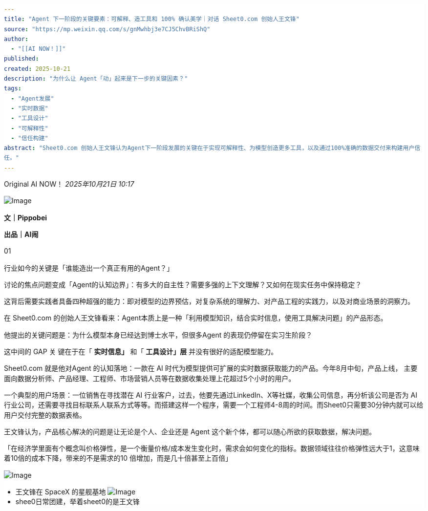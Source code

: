 ```yaml
---
title: "Agent 下一阶段的关键要素：可解释、造工具和 100% 确认美学｜对话 Sheet0.com 创始人王文锋"
source: "https://mp.weixin.qq.com/s/gnMwhbj3e7CJ5ChvBRiShQ"
author:
  - "[[AI NOW！]]"
published:
created: 2025-10-21
description: "为什么让 Agent「动」起来是下一步的关键因素？"
tags:
  - "Agent发展"
  - "实时数据"
  - "工具设计"
  - "可解释性"
  - "信任构建"
abstract: "Sheet0.com 创始人王文锋认为Agent下一阶段发展的关键在于实现可解释性、为模型创造更多工具，以及通过100%准确的数据交付来构建用户信任。"
---
```

Original AI NOW！ *2025年10月21日 10:17*

![Image](https://mmbiz.qpic.cn/sz_mmbiz_jpg/hq6eUgzGDM8icibMEhwaqzcSicMJMbHoZ7g3RnQwYdswl79sK9DKSpjFWk1O1PWibicbDl7CtPUaGFReEKnyUuZIAsA/640?wx_fmt=jpeg&tp=webp&wxfrom=5&wx_lazy=1#imgIndex=0)

**文｜Pippobei**

**出品｜AI闹**

01

  

行业如今的关键是「谁能造出一个真正有用的Agent？」

讨论的焦点问题变成「Agent的认知边界」：有多大的自主性？需要多强的上下文理解？又如何在现实任务中保持稳定？

这背后需要实践者具备四种超强的能力：即对模型的边界预估，对复杂系统的理解力、对产品工程的实践力，以及对商业场景的洞察力。

在 Sheet0.com 的创始人王文锋看来：Agent本质上是一种「利用模型知识，结合实时信息，使用工具解决问题」的产品形态。

他提出的关键问题是：为什么模型本身已经达到博士水平，但很多Agent 的表现仍停留在实习生阶段？

这中间的 GAP 关 键在于在「 **实时信息」** 和「 **工具设计」层** 并没有很好的适配模型能力。

Sheet0.com 就是他对Agent 的认知落地：一款在 AI 时代为模型提供可扩展的实时数据获取能力的产品。今年8月中旬，产品上线， 主要面向数据分析师、产品经理、工程师、市场营销人员等在数据收集处理上花超过5个小时的用户。

一个典型的用户场景：一位销售在寻找潜在 AI 行业客户，过去，他要先通过LinkedIn、X等社媒，收集公司信息，再分析该公司是否为 AI 行业公司，还需要寻找目标联系人联系方式等等。而搭建这样一个程序，需要一个工程师4-8周的时间。而Sheet0只需要30分钟内就可以给用户交付完整的数据表格。

王文锋认为，产品核心解决的问题是让无论是个人、企业还是 Agent 这个新个体，都可以随心所欲的获取数据，解决问题。

「在经济学里面有个概念叫价格弹性，是一个衡量价格/成本发生变化时，需求会如何变化的指标。数据领域往往价格弹性远大于1，这意味着10倍的成本下降，带来的不是需求的10 倍增加，而是几十倍甚至上百倍」  

![Image](https://mmbiz.qpic.cn/sz_mmbiz_jpg/hq6eUgzGDMibZ6GhTIRKJOxUJjPA4cazjklgOYXqVdOyJz23h17UwC8QOp3rPLGW0rhwFwticT2JVBx0ZrJXgprQ/640?wx_fmt=jpeg&from=appmsg&tp=webp&wxfrom=5&wx_lazy=1#imgIndex=1)
- 王文锋在 SpaceX 的星舰基地
![Image](https://mp.weixin.qq.com/s/www.w3.org/2000/svg'%20xmlns:xlink='http://www.w3.org/1999/xlink'%3E%3Ctitle%3E%3C/title%3E%3Cg%20stroke='none'%20stroke-width='1'%20fill='none'%20fill-rule='evenodd'%20fill-opacity='0'%3E%3Cg%20transform='translate(-249.000000,%20-126.000000)'%20fill='%23FFFFFF'%3E%3Crect%20x='249'%20y='126'%20width='1'%20height='1'%3E%3C/rect%3E%3C/g%3E%3C/g%3E%3C/svg%3E)
- shee0日常团建，举着sheet0的是王文锋
